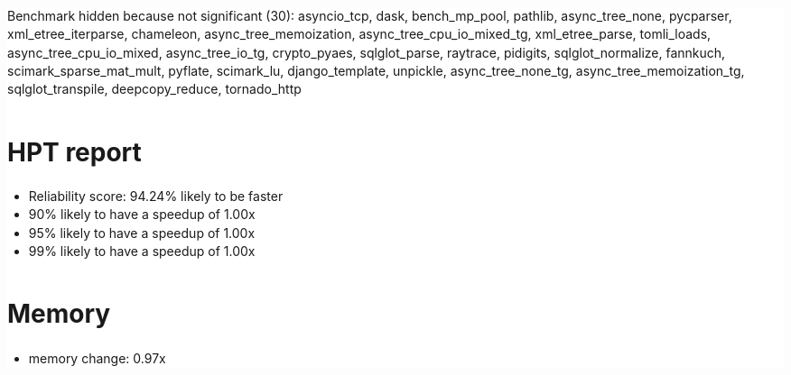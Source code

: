 Benchmark hidden because not significant (30): asyncio_tcp, dask, bench_mp_pool, pathlib, async_tree_none, pycparser, xml_etree_iterparse, chameleon, async_tree_memoization, async_tree_cpu_io_mixed_tg, xml_etree_parse, tomli_loads, async_tree_cpu_io_mixed, async_tree_io_tg, crypto_pyaes, sqlglot_parse, raytrace, pidigits, sqlglot_normalize, fannkuch, scimark_sparse_mat_mult, pyflate, scimark_lu, django_template, unpickle, async_tree_none_tg, async_tree_memoization_tg, sqlglot_transpile, deepcopy_reduce, tornado_http


# HPT report

- Reliability score: 94.24% likely to be faster
- 90% likely to have a speedup of 1.00x
- 95% likely to have a speedup of 1.00x
- 99% likely to have a speedup of 1.00x


# Memory

- memory change: 0.97x